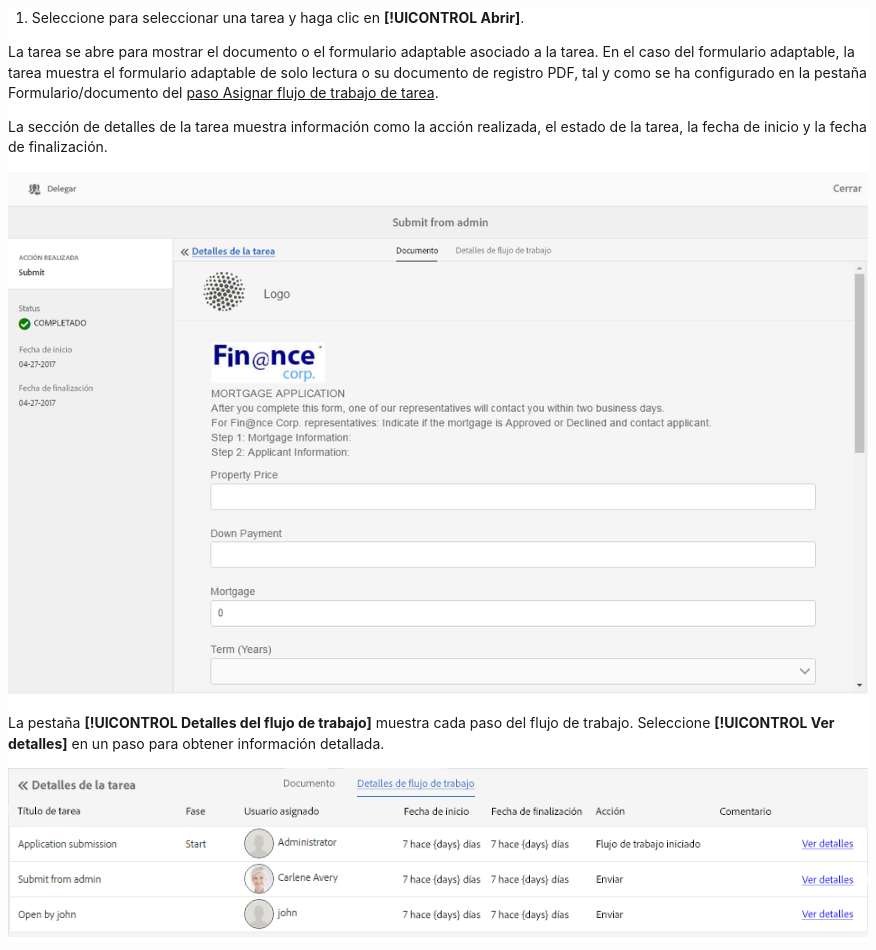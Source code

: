 1. Seleccione para seleccionar una tarea y haga clic en **[!UICONTROL Abrir]**.

La tarea se abre para mostrar el documento o el formulario adaptable asociado a la tarea. En el caso del formulario adaptable, la tarea muestra el formulario adaptable de solo lectura o su documento de registro PDF, tal y como se ha configurado en la pestaña Formulario/documento del [paso Asignar flujo de trabajo de tarea](https://experienceleague.adobe.com/docs/experience-manager-65/developing/extending-aem/extending-workflows/workflows-step-ref.html?lang=es#extending-aem).

La sección de detalles de la tarea muestra información como la acción realizada, el estado de la tarea, la fecha de inicio y la fecha de finalización.

![completed-task](assets/completed-task.png)

La pestaña **[!UICONTROL Detalles del flujo de trabajo]** muestra cada paso del flujo de trabajo. Seleccione **[!UICONTROL Ver detalles]** en un paso para obtener información detallada.

![completed-task-workflow](assets/completed-task-workflow.png)
